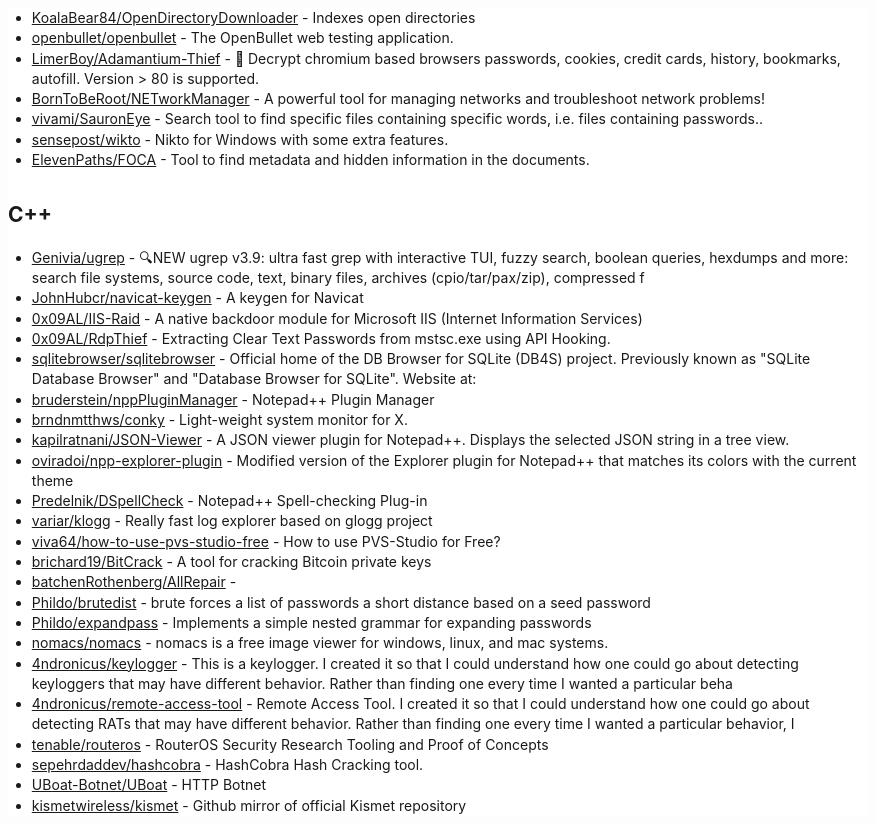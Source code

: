 - [KoalaBear84/OpenDirectoryDownloader](https://github.com/KoalaBear84/OpenDirectoryDownloader) - Indexes open directories
- [openbullet/openbullet](https://github.com/openbullet/openbullet) - The OpenBullet web testing application.
- [LimerBoy/Adamantium-Thief](https://github.com/LimerBoy/Adamantium-Thief) - :key: Decrypt chromium based browsers passwords, cookies, credit cards, history, bookmarks, autofill. Version &gt; 80 is supported.
- [BornToBeRoot/NETworkManager](https://github.com/BornToBeRoot/NETworkManager) - A powerful tool for managing networks and troubleshoot network problems!
- [vivami/SauronEye](https://github.com/vivami/SauronEye) - Search tool to find specific files containing specific words, i.e. files containing passwords..
- [sensepost/wikto](https://github.com/sensepost/wikto) - Nikto for Windows with some extra features.
- [ElevenPaths/FOCA](https://github.com/ElevenPaths/FOCA) - Tool to find metadata and hidden information in the documents.

## C++ 

- [Genivia/ugrep](https://github.com/Genivia/ugrep) - 🔍NEW ugrep v3.9: ultra fast grep with interactive TUI, fuzzy search, boolean queries, hexdumps and more: search file systems, source code, text, binary files, archives (cpio/tar/pax/zip), compressed f
- [JohnHubcr/navicat-keygen](https://github.com/JohnHubcr/navicat-keygen) - A keygen for Navicat
- [0x09AL/IIS-Raid](https://github.com/0x09AL/IIS-Raid) - A native backdoor module for Microsoft IIS (Internet Information Services)
- [0x09AL/RdpThief](https://github.com/0x09AL/RdpThief) - Extracting Clear Text Passwords from mstsc.exe using API Hooking.
- [sqlitebrowser/sqlitebrowser](https://github.com/sqlitebrowser/sqlitebrowser) - Official home of the DB Browser for SQLite (DB4S) project. Previously known as "SQLite Database Browser" and "Database Browser for SQLite". Website at:
- [bruderstein/nppPluginManager](https://github.com/bruderstein/nppPluginManager) - Notepad++ Plugin Manager
- [brndnmtthws/conky](https://github.com/brndnmtthws/conky) - Light-weight system monitor for X.
- [kapilratnani/JSON-Viewer](https://github.com/kapilratnani/JSON-Viewer) - A JSON viewer plugin for Notepad++. Displays the selected JSON string in a tree view.
- [oviradoi/npp-explorer-plugin](https://github.com/oviradoi/npp-explorer-plugin) - Modified version of the Explorer plugin for Notepad++ that matches its colors with the current theme
- [Predelnik/DSpellCheck](https://github.com/Predelnik/DSpellCheck) - Notepad++ Spell-checking Plug-in
- [variar/klogg](https://github.com/variar/klogg) - Really fast log explorer based on glogg project
- [viva64/how-to-use-pvs-studio-free](https://github.com/viva64/how-to-use-pvs-studio-free) - How to use PVS-Studio for Free?
- [brichard19/BitCrack](https://github.com/brichard19/BitCrack) - A tool for cracking Bitcoin private keys
- [batchenRothenberg/AllRepair](https://github.com/batchenRothenberg/AllRepair) - 
- [Phildo/brutedist](https://github.com/Phildo/brutedist) - brute forces a list of passwords a short distance based on a seed password
- [Phildo/expandpass](https://github.com/Phildo/expandpass) - Implements a simple nested grammar for expanding passwords
- [nomacs/nomacs](https://github.com/nomacs/nomacs) - nomacs is a free image viewer for windows, linux, and mac systems.
- [4ndronicus/keylogger](https://github.com/4ndronicus/keylogger) - This is a keylogger. I created it so that I could understand how one could go about detecting keyloggers that may have different behavior. Rather than finding one every time I wanted a particular beha
- [4ndronicus/remote-access-tool](https://github.com/4ndronicus/remote-access-tool) - Remote Access Tool. I created it so that I could understand how one could go about detecting RATs that may have different behavior. Rather than finding one every time I wanted a particular behavior, I
- [tenable/routeros](https://github.com/tenable/routeros) - RouterOS Security Research Tooling and Proof of Concepts
- [sepehrdaddev/hashcobra](https://github.com/sepehrdaddev/hashcobra) - HashCobra Hash Cracking tool.
- [UBoat-Botnet/UBoat](https://github.com/UBoat-Botnet/UBoat) - HTTP Botnet
- [kismetwireless/kismet](https://github.com/kismetwireless/kismet) - Github mirror of official Kismet repository
